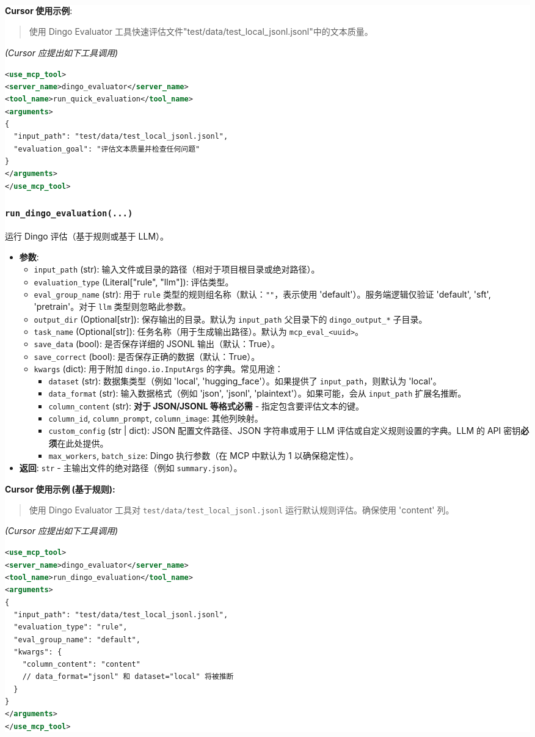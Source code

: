 **Cursor 使用示例**:
> 使用 Dingo Evaluator 工具快速评估文件"test/data/test_local_jsonl.jsonl"中的文本质量。

*(Cursor 应提出如下工具调用)*
```xml
<use_mcp_tool>
<server_name>dingo_evaluator</server_name>
<tool_name>run_quick_evaluation</tool_name>
<arguments>
{
  "input_path": "test/data/test_local_jsonl.jsonl",
  "evaluation_goal": "评估文本质量并检查任何问题"
}
</arguments>
</use_mcp_tool>
```

### `run_dingo_evaluation(...)`

运行 Dingo 评估（基于规则或基于 LLM）。

*   **参数**:
    *   `input_path` (str): 输入文件或目录的路径（相对于项目根目录或绝对路径）。
    *   `evaluation_type` (Literal["rule", "llm"]): 评估类型。
    *   `eval_group_name` (str): 用于 `rule` 类型的规则组名称（默认：`""`，表示使用 'default'）。服务端逻辑仅验证 'default', 'sft', 'pretrain'。对于 `llm` 类型则忽略此参数。
    *   `output_dir` (Optional[str]): 保存输出的目录。默认为 `input_path` 父目录下的 `dingo_output_*` 子目录。
    *   `task_name` (Optional[str]): 任务名称（用于生成输出路径）。默认为 `mcp_eval_<uuid>`。
    *   `save_data` (bool): 是否保存详细的 JSONL 输出（默认：True）。
    *   `save_correct` (bool): 是否保存正确的数据（默认：True）。
    *   `kwargs` (dict): 用于附加 `dingo.io.InputArgs` 的字典。常见用途：
        *   `dataset` (str): 数据集类型（例如 'local', 'hugging_face'）。如果提供了 `input_path`，则默认为 'local'。
        *   `data_format` (str): 输入数据格式（例如 'json', 'jsonl', 'plaintext'）。如果可能，会从 `input_path` 扩展名推断。
        *   `column_content` (str): **对于 JSON/JSONL 等格式必需** - 指定包含要评估文本的键。
        *   `column_id`, `column_prompt`, `column_image`: 其他列映射。
        *   `custom_config` (str | dict): JSON 配置文件路径、JSON 字符串或用于 LLM 评估或自定义规则设置的字典。LLM 的 API 密钥**必须**在此处提供。
        *   `max_workers`, `batch_size`: Dingo 执行参数（在 MCP 中默认为 1 以确保稳定性）。
*   **返回**: `str` - 主输出文件的绝对路径（例如 `summary.json`）。

**Cursor 使用示例 (基于规则):**

> 使用 Dingo Evaluator 工具对 `test/data/test_local_jsonl.jsonl` 运行默认规则评估。确保使用 'content' 列。

*(Cursor 应提出如下工具调用)*
```xml
<use_mcp_tool>
<server_name>dingo_evaluator</server_name>
<tool_name>run_dingo_evaluation</tool_name>
<arguments>
{
  "input_path": "test/data/test_local_jsonl.jsonl",
  "evaluation_type": "rule",
  "eval_group_name": "default",
  "kwargs": {
    "column_content": "content"
    // data_format="jsonl" 和 dataset="local" 将被推断
  }
}
</arguments>
</use_mcp_tool>
```
